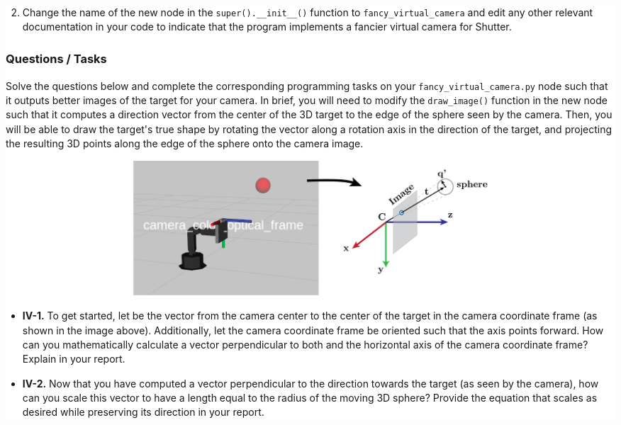 2. Change the name of the new node in the `super().__init__()` function to `fancy_virtual_camera`
and edit any other relevant documentation in your code to indicate that the program implements a fancier virtual camera for Shutter.

### Questions / Tasks

Solve the questions below and complete the corresponding programming tasks on your `fancy_virtual_camera.py` node 
such that it outputs better images of the target for your camera. In brief, you will need to modify the `draw_image()` function in the new node 
such that it computes a direction vector ![equation](https://latex.codecogs.com/gif.latex?%5Cbold%7Bq%27%7D) 
from the center of the 3D target to the edge of the sphere seen by the camera. Then, you will be able to draw the target's 
true shape by rotating the vector along a rotation axis in the direction of the target, and projecting the resulting 
3D points along the edge of the sphere onto the camera image.

<p align="center">
<img src="docs/diagram_a3.png" width="500"/>
</p>

- **IV-1.** To get started, let ![equation](https://latex.codecogs.com/png.latex?%5Cbold%7Bt%7D%20%3D%20%5Bt_x%5C%20t_y%5C%20t_z%5D%5ET) be the vector from the camera center to the center of the target 
in the camera coordinate frame (as shown in the image above). 
Additionally, let the camera coordinate frame be oriented such that the ![equation](https://latex.codecogs.com/png.latex?%5Cbold%7Bz%7D) axis points
forward. How can you mathematically calculate a vector ![equation](https://latex.codecogs.com/png.latex?%5Cbold%7Bq%7D) perpendicular to both ![equation](https://latex.codecogs.com/png.latex?%5Cbold%7Bt%7D) and the horizontal axis ![equation](https://latex.codecogs.com/png.latex?%5Cbold%7Bx%7D) of the
camera coordinate frame? Explain in your report.

- **IV-2.**  Now that you have computed a vector perpendicular to the direction towards the target (as seen by the camera), 
how can you scale this vector to have a length equal to the radius ![equation](https://latex.codecogs.com/png.latex?R) of the moving 3D sphere? Provide the equation that scales ![equation](https://latex.codecogs.com/png.latex?%5Cbold%7Bq%7D) as desired while
preserving its direction in your report.

